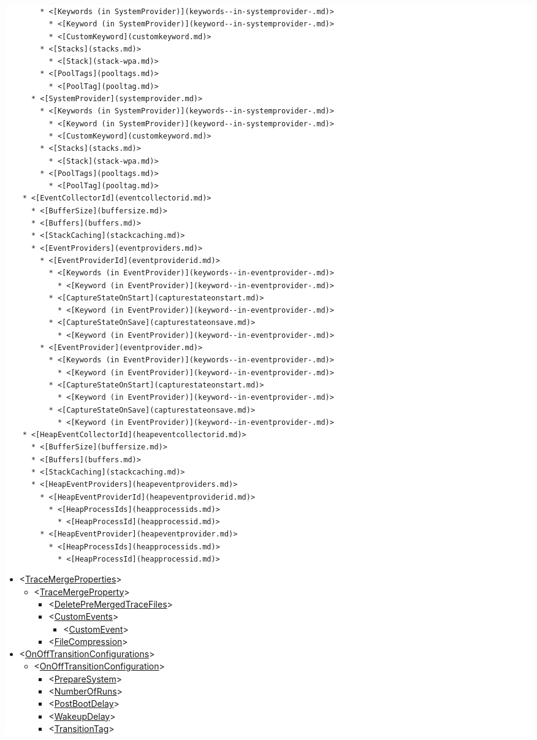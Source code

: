             * <[Keywords (in SystemProvider)](keywords--in-systemprovider-.md)>
              * <[Keyword (in SystemProvider)](keyword--in-systemprovider-.md)>
              * <[CustomKeyword](customkeyword.md)>
            * <[Stacks](stacks.md)>
              * <[Stack](stack-wpa.md)>
            * <[PoolTags](pooltags.md)>
              * <[PoolTag](pooltag.md)>
          * <[SystemProvider](systemprovider.md)>
            * <[Keywords (in SystemProvider)](keywords--in-systemprovider-.md)>
              * <[Keyword (in SystemProvider)](keyword--in-systemprovider-.md)>
              * <[CustomKeyword](customkeyword.md)>
            * <[Stacks](stacks.md)>
              * <[Stack](stack-wpa.md)>
            * <[PoolTags](pooltags.md)>
              * <[PoolTag](pooltag.md)>
        * <[EventCollectorId](eventcollectorid.md)>
          * <[BufferSize](buffersize.md)>
          * <[Buffers](buffers.md)>
          * <[StackCaching](stackcaching.md)>
          * <[EventProviders](eventproviders.md)>
            * <[EventProviderId](eventproviderid.md)>
              * <[Keywords (in EventProvider)](keywords--in-eventprovider-.md)>
                * <[Keyword (in EventProvider)](keyword--in-eventprovider-.md)>
              * <[CaptureStateOnStart](capturestateonstart.md)>
                * <[Keyword (in EventProvider)](keyword--in-eventprovider-.md)>
              * <[CaptureStateOnSave](capturestateonsave.md)>
                * <[Keyword (in EventProvider)](keyword--in-eventprovider-.md)>
            * <[EventProvider](eventprovider.md)>
              * <[Keywords (in EventProvider)](keywords--in-eventprovider-.md)>
                * <[Keyword (in EventProvider)](keyword--in-eventprovider-.md)>
              * <[CaptureStateOnStart](capturestateonstart.md)>
                * <[Keyword (in EventProvider)](keyword--in-eventprovider-.md)>
              * <[CaptureStateOnSave](capturestateonsave.md)>
                * <[Keyword (in EventProvider)](keyword--in-eventprovider-.md)>
        * <[HeapEventCollectorId](heapeventcollectorid.md)>
          * <[BufferSize](buffersize.md)>
          * <[Buffers](buffers.md)>
          * <[StackCaching](stackcaching.md)>
          * <[HeapEventProviders](heapeventproviders.md)>
            * <[HeapEventProviderId](heapeventproviderid.md)>
              * <[HeapProcessIds](heapprocessids.md)>
                * <[HeapProcessId](heapprocessid.md)>
            * <[HeapEventProvider](heapeventprovider.md)>
              * <[HeapProcessIds](heapprocessids.md)>
                * <[HeapProcessId](heapprocessid.md)>
  * <[TraceMergeProperties](tracemergeproperties.md)>
    * <[TraceMergeProperty](tracemergeproperty.md)>
      * <[DeletePreMergedTraceFiles](deletepremergedtracefiles.md)>
      * <[CustomEvents](customevents.md)>
        * <[CustomEvent](customevent.md)>
      * <[FileCompression](filecompression.md)>
  * <[OnOffTransitionConfigurations](onofftransitionconfigurations.md)>
    * <[OnOffTransitionConfiguration](onofftransitionconfiguration.md)>
      * <[PrepareSystem](preparesystem.md)>
      * <[NumberOfRuns](numberofruns.md)>
      * <[PostBootDelay](postbootdelay.md)>
      * <[WakeupDelay](wakeupdelay.md)>
      * <[TransitionTag](transitiontag.md)>
